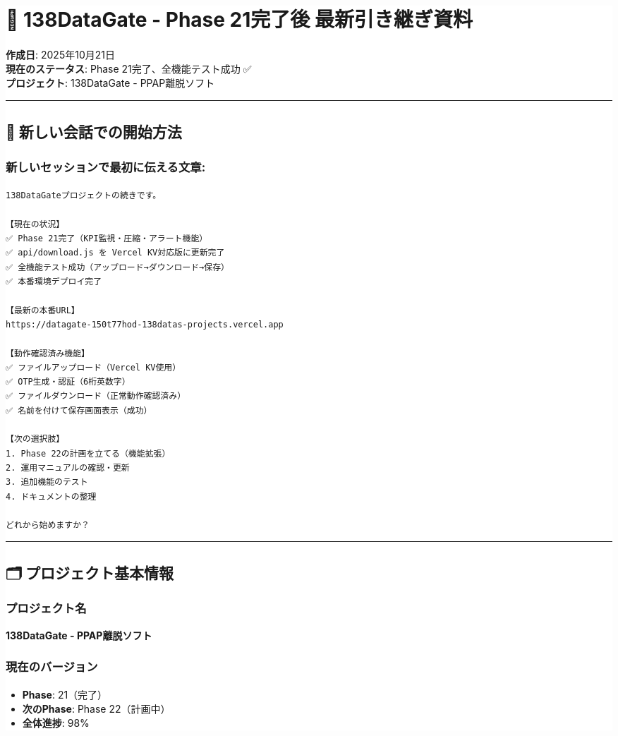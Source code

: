 # 📄 138DataGate - Phase 21完了後 最新引き継ぎ資料

**作成日**: 2025年10月21日  
**現在のステータス**: Phase 21完了、全機能テスト成功 ✅  
**プロジェクト**: 138DataGate - PPAP離脱ソフト

---

## 📌 新しい会話での開始方法

### **新しいセッションで最初に伝える文章**:
```
138DataGateプロジェクトの続きです。

【現在の状況】
✅ Phase 21完了（KPI監視・圧縮・アラート機能）
✅ api/download.js を Vercel KV対応版に更新完了
✅ 全機能テスト成功（アップロード→ダウンロード→保存）
✅ 本番環境デプロイ完了

【最新の本番URL】
https://datagate-150t77hod-138datas-projects.vercel.app

【動作確認済み機能】
✅ ファイルアップロード（Vercel KV使用）
✅ OTP生成・認証（6桁英数字）
✅ ファイルダウンロード（正常動作確認済み）
✅ 名前を付けて保存画面表示（成功）

【次の選択肢】
1. Phase 22の計画を立てる（機能拡張）
2. 運用マニュアルの確認・更新
3. 追加機能のテスト
4. ドキュメントの整理

どれから始めますか？
```

---

## 🗂️ プロジェクト基本情報

### プロジェクト名
**138DataGate - PPAP離脱ソフト**

### 現在のバージョン
- **Phase**: 21（完了）
- **次のPhase**: Phase 22（計画中）
- **全体進捗**: 98%
